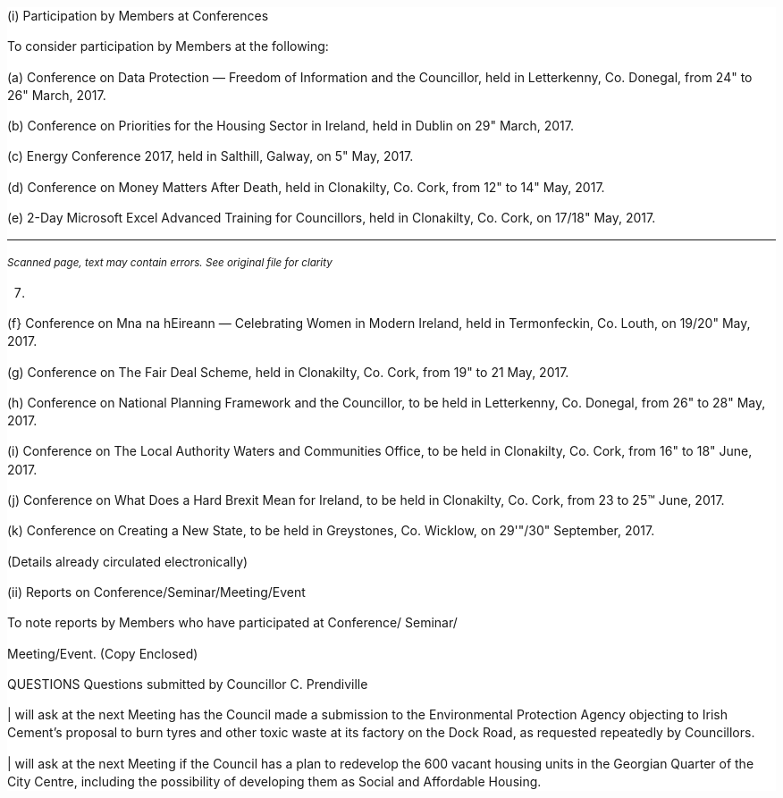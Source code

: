 (i) Participation by Members at Conferences

To consider participation by Members at the following:

(a) Conference on Data Protection — Freedom of Information and the
Councillor, held in Letterkenny, Co. Donegal, from 24" to 26" March, 2017.

(b) Conference on Priorities for the Housing Sector in Ireland, held in Dublin on
29" March, 2017.

(c) Energy Conference 2017, held in Salthill, Galway, on 5" May, 2017.

(d) Conference on Money Matters After Death, held in Clonakilty, Co. Cork,
from 12" to 14" May, 2017.

(e) 2-Day Microsoft Excel Advanced Training for Councillors, held in Clonakilty,
Co. Cork, on 17/18" May, 2017.


---
*<small>Scanned page, text may contain errors. See original file for clarity</small>*  

7.

(f} Conference on Mna na hEireann — Celebrating Women in Modern Ireland,
held in Termonfeckin, Co. Louth, on 19/20" May, 2017.

(g) Conference on The Fair Deal Scheme, held in Clonakilty, Co. Cork, from 19"
to 21 May, 2017.

(h) Conference on National Planning Framework and the Councillor, to be held
in Letterkenny, Co. Donegal, from 26" to 28" May, 2017.

(i) Conference on The Local Authority Waters and Communities Office, to be
held in Clonakilty, Co. Cork, from 16" to 18" June, 2017.

(j) Conference on What Does a Hard Brexit Mean for Ireland, to be held in
Clonakilty, Co. Cork, from 23 to 25™ June, 2017.

(k) Conference on Creating a New State, to be held in Greystones, Co.
Wicklow, on 29'"/30" September, 2017.

(Details already circulated electronically)

(ii) Reports on Conference/Seminar/Meeting/Event

To note reports by Members who have participated at Conference/ Seminar/

Meeting/Event.
(Copy Enclosed)

QUESTIONS
Questions submitted by Councillor C. Prendiville

| will ask at the next Meeting has the Council made a submission to the
Environmental Protection Agency objecting to Irish Cement’s proposal to burn
tyres and other toxic waste at its factory on the Dock Road, as requested repeatedly
by Councillors.

| will ask at the next Meeting if the Council has a plan to redevelop the 600 vacant
housing units in the Georgian Quarter of the City Centre, including the possibility of
developing them as Social and Affordable Housing.
